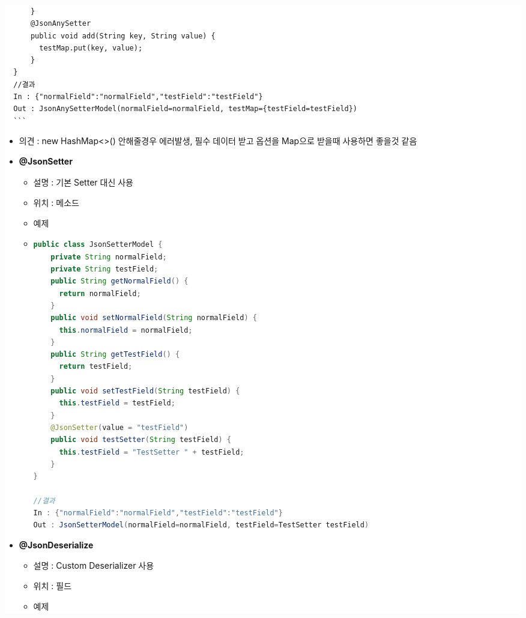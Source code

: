           }
          @JsonAnySetter
          public void add(String key, String value) {
      		testMap.put(key, value);
          }
      }
      //결과
      In : {"normalField":"normalField","testField":"testField"}
      Out : JsonAnySetterModel(normalField=normalField, testMap={testField=testField})
      ```

  - 의견 : new HashMap<>() 안해줄경우 에러발생, 필수 데이터 받고 옵션을 Map으로 받을때 사용하면 좋을것 같음

- **@JsonSetter**

  - 설명 : 기본 Setter 대신 사용

  - 위치 : 메소드

  -  예제

    - ```java
      public class JsonSetterModel {
          private String normalField;
          private String testField;
          public String getNormalField() {
      		return normalField;
          }
          public void setNormalField(String normalField) {
      		this.normalField = normalField;
          }
          public String getTestField() {
      		return testField;
          }
          public void setTestField(String testField) {
      		this.testField = testField;
          }
          @JsonSetter(value = "testField")
          public void testSetter(String testField) {
      		this.testField = "TestSetter " + testField;
          }
      }
      
      //결과
      In : {"normalField":"normalField","testField":"testField"}
      Out : JsonSetterModel(normalField=normalField, testField=TestSetter testField)
      ```

- **@JsonDeserialize**

  - 설명 : Custom Deserializer 사용

  - 위치 : 필드

  - 예제
